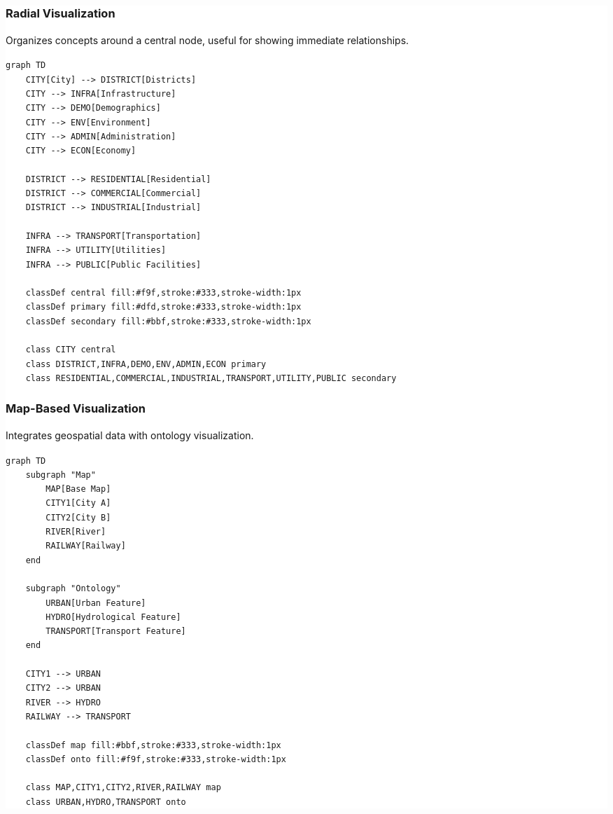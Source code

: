 ### Radial Visualization

Organizes concepts around a central node, useful for showing immediate relationships.

```mermaid
graph TD
    CITY[City] --> DISTRICT[Districts]
    CITY --> INFRA[Infrastructure]
    CITY --> DEMO[Demographics]
    CITY --> ENV[Environment]
    CITY --> ADMIN[Administration]
    CITY --> ECON[Economy]
    
    DISTRICT --> RESIDENTIAL[Residential]
    DISTRICT --> COMMERCIAL[Commercial]
    DISTRICT --> INDUSTRIAL[Industrial]
    
    INFRA --> TRANSPORT[Transportation]
    INFRA --> UTILITY[Utilities]
    INFRA --> PUBLIC[Public Facilities]
    
    classDef central fill:#f9f,stroke:#333,stroke-width:1px
    classDef primary fill:#dfd,stroke:#333,stroke-width:1px
    classDef secondary fill:#bbf,stroke:#333,stroke-width:1px
    
    class CITY central
    class DISTRICT,INFRA,DEMO,ENV,ADMIN,ECON primary
    class RESIDENTIAL,COMMERCIAL,INDUSTRIAL,TRANSPORT,UTILITY,PUBLIC secondary
```

### Map-Based Visualization

Integrates geospatial data with ontology visualization.

```mermaid
graph TD
    subgraph "Map"
        MAP[Base Map]
        CITY1[City A]
        CITY2[City B]
        RIVER[River]
        RAILWAY[Railway]
    end
    
    subgraph "Ontology"
        URBAN[Urban Feature]
        HYDRO[Hydrological Feature]
        TRANSPORT[Transport Feature]
    end
    
    CITY1 --> URBAN
    CITY2 --> URBAN
    RIVER --> HYDRO
    RAILWAY --> TRANSPORT
    
    classDef map fill:#bbf,stroke:#333,stroke-width:1px
    classDef onto fill:#f9f,stroke:#333,stroke-width:1px
    
    class MAP,CITY1,CITY2,RIVER,RAILWAY map
    class URBAN,HYDRO,TRANSPORT onto
```
